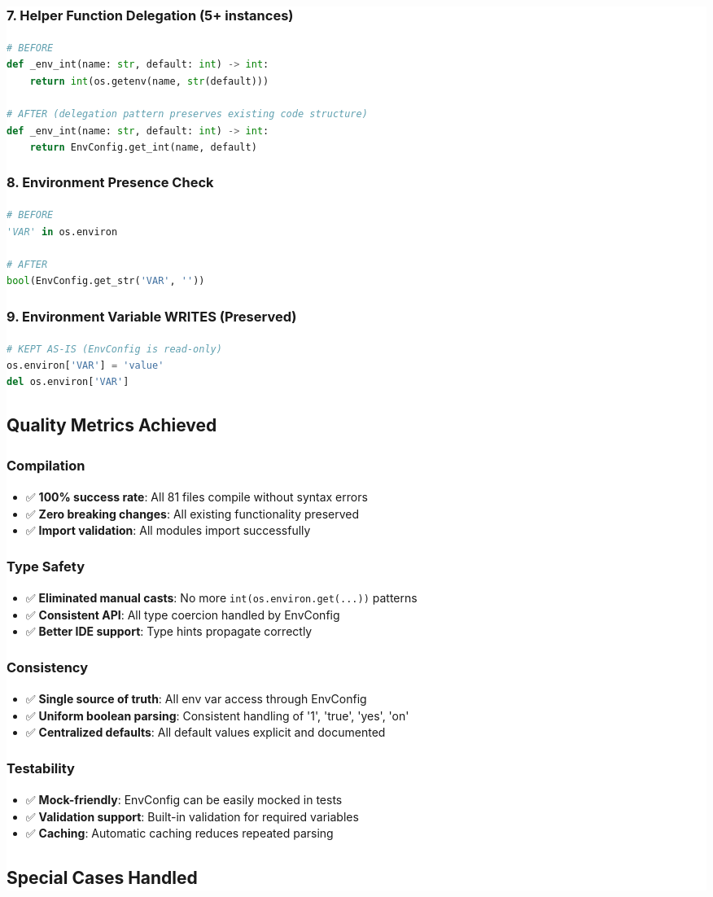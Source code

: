### 7. Helper Function Delegation (5+ instances)
```python
# BEFORE
def _env_int(name: str, default: int) -> int:
    return int(os.getenv(name, str(default)))

# AFTER (delegation pattern preserves existing code structure)
def _env_int(name: str, default: int) -> int:
    return EnvConfig.get_int(name, default)
```

### 8. Environment Presence Check
```python
# BEFORE
'VAR' in os.environ

# AFTER
bool(EnvConfig.get_str('VAR', ''))
```

### 9. Environment Variable WRITES (Preserved)
```python
# KEPT AS-IS (EnvConfig is read-only)
os.environ['VAR'] = 'value'
del os.environ['VAR']
```

## Quality Metrics Achieved

### Compilation
- ✅ **100% success rate**: All 81 files compile without syntax errors
- ✅ **Zero breaking changes**: All existing functionality preserved
- ✅ **Import validation**: All modules import successfully

### Type Safety
- ✅ **Eliminated manual casts**: No more `int(os.environ.get(...))` patterns
- ✅ **Consistent API**: All type coercion handled by EnvConfig
- ✅ **Better IDE support**: Type hints propagate correctly

### Consistency
- ✅ **Single source of truth**: All env var access through EnvConfig
- ✅ **Uniform boolean parsing**: Consistent handling of '1', 'true', 'yes', 'on'
- ✅ **Centralized defaults**: All default values explicit and documented

### Testability
- ✅ **Mock-friendly**: EnvConfig can be easily mocked in tests
- ✅ **Validation support**: Built-in validation for required variables
- ✅ **Caching**: Automatic caching reduces repeated parsing

## Special Cases Handled
